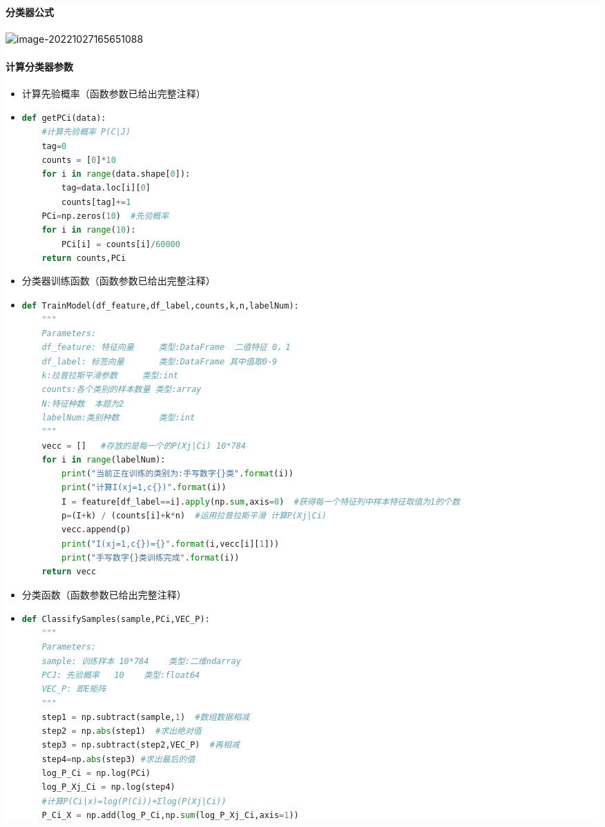 #### 分类器公式

![image-20221027165651088](https://happygoing.oss-cn-beijing.aliyuncs.com/img/image-20221027165651088.png)

#### 计算分类器参数

- 计算先验概率（函数参数已给出完整注释）

- ```python
  def getPCi(data):
      #计算先验概率 P(C|J)
      tag=0
      counts = [0]*10
      for i in range(data.shape[0]):
          tag=data.loc[i][0]
          counts[tag]+=1
      PCi=np.zeros(10)  #先验概率
      for i in range(10):
          PCi[i] = counts[i]/60000
      return counts,PCi
  ```

- 分类器训练函数（函数参数已给出完整注释）

- ```python
  def TrainModel(df_feature,df_label,counts,k,n,labelNum):
      """
      Parameters:
      df_feature: 特征向量     类型:DataFrame  二值特征 0，1
      df_label: 标签向量       类型:DataFrame 其中值取0-9
      k:拉普拉斯平滑参数     类型:int
      counts:各个类别的样本数量 类型:array
      N:特征种数  本题为2
      labelNum:类别种数        类型:int
      """
      vecc = []   #存放的是每一个的P(Xj|Ci) 10*784
      for i in range(labelNum):
          print("当前正在训练的类别为:手写数字{}类".format(i))
          print("计算I(xj=1,c{})".format(i))
          I = feature[df_label==i].apply(np.sum,axis=0)  #获得每一个特征列中样本特征取值为1的个数
          p=(I+k) / (counts[i]+k*n)  #运用拉普拉斯平滑 计算P(Xj|Ci)
          vecc.append(p)
          print("I(xj=1,c{})={}".format(i,vecc[i][1]))
          print("手写数字{}类训练完成".format(i))
      return vecc
  ```

- 分类函数（函数参数已给出完整注释）

- ```python
  def ClassifySamples(sample,PCi,VEC_P):
      """
      Parameters:
      sample: 训练样本 10*784    类型:二维ndarray
      PCJ: 先验概率   10    类型:float64
      VEC_P: 即E矩阵
      """
      step1 = np.subtract(sample,1)  #数组数据相减
      step2 = np.abs(step1)  #求出绝对值
      step3 = np.subtract(step2,VEC_P)  #再相减
      step4=np.abs(step3) #求出最后的值
      log_P_Ci = np.log(PCi)
      log_P_Xj_Ci = np.log(step4)
      #计算P(Ci|x)=log(P(Ci))+Σlog(P(Xj|Ci))
      P_Ci_X = np.add(log_P_Ci,np.sum(log_P_Xj_Ci,axis=1))